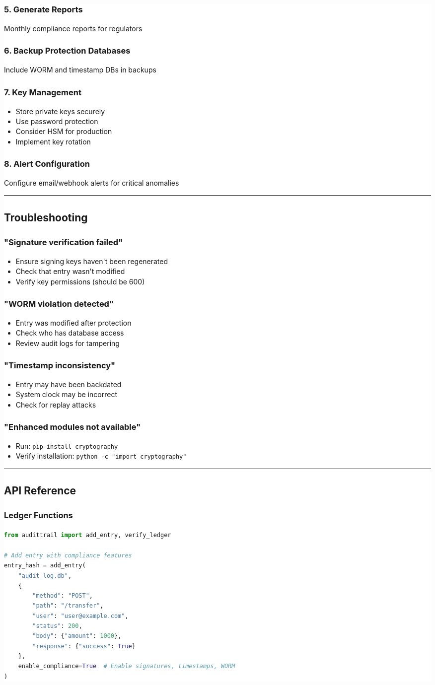 ### 5. Generate Reports
Monthly compliance reports for regulators

### 6. Backup Protection Databases
Include WORM and timestamp DBs in backups

### 7. Key Management
- Store private keys securely
- Use password protection
- Consider HSM for production
- Implement key rotation

### 8. Alert Configuration
Configure email/webhook alerts for critical anomalies

---

## Troubleshooting

### "Signature verification failed"
- Ensure signing keys haven't been regenerated
- Check that entry wasn't modified
- Verify key permissions (should be 600)

### "WORM violation detected"
- Entry was modified after protection
- Check who has database access
- Review audit logs for tampering

### "Timestamp inconsistency"
- Entry may have been backdated
- System clock may be incorrect
- Check for replay attacks

### "Enhanced modules not available"
- Run: `pip install cryptography`
- Verify installation: `python -c "import cryptography"`

---

## API Reference

### Ledger Functions

```python
from audittrail import add_entry, verify_ledger

# Add entry with compliance features
entry_hash = add_entry(
    "audit_log.db",
    {
        "method": "POST",
        "path": "/transfer",
        "user": "user@example.com",
        "status": 200,
        "body": {"amount": 1000},
        "response": {"success": True}
    },
    enable_compliance=True  # Enable signatures, timestamps, WORM
)

```